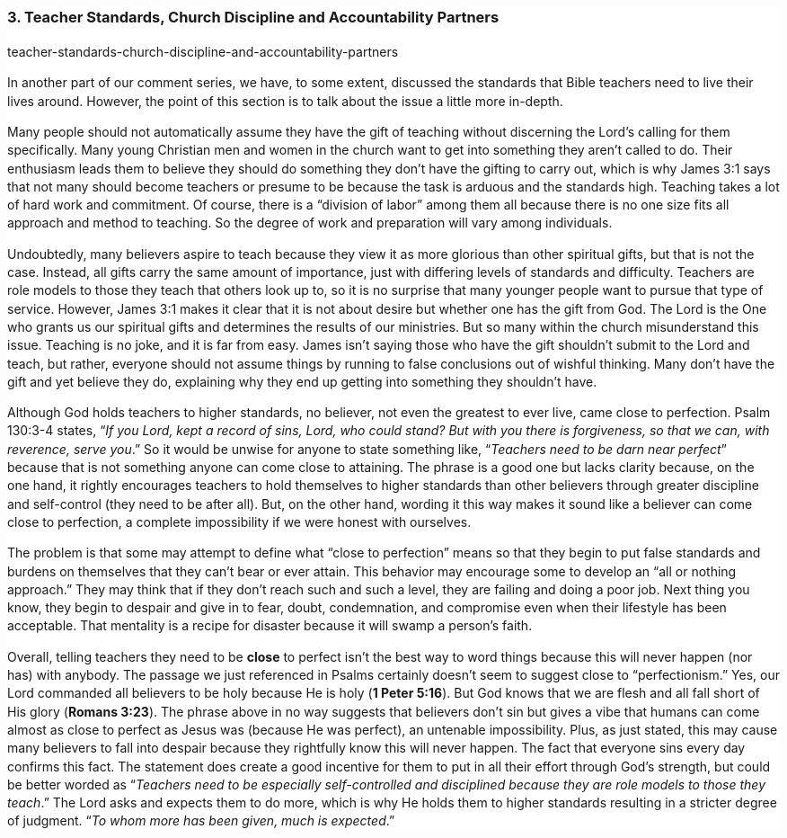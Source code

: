 

### **3. Teacher Standards, Church Discipline and Accountability Partners** 

teacher-standards-church-discipline-and-accountability-partners

In another part of our comment series, we have, to some extent, discussed the standards that Bible teachers need to live their lives around. However, the point of this section is to talk about the issue a little more in-depth. 

Many people should not automatically assume they have the gift of teaching without discerning the Lord’s calling for them specifically. Many young Christian men and women in the church want to get into something they aren’t called to do. Their enthusiasm leads them to believe they should do something they don’t have the gifting to carry out, which is why James 3:1 says that not many should become teachers or presume to be because the task is arduous and the standards high. Teaching takes a lot of hard work and commitment. Of course, there is a “division of labor” among them all because there is no one size fits all approach and method to teaching. So the degree of work and preparation will vary among individuals. 

Undoubtedly, many believers aspire to teach because they view it as more glorious than other spiritual gifts, but that is not the case. Instead, all gifts carry the same amount of importance, just with differing levels of standards and difficulty. Teachers are role models to those they teach that others look up to, so it is no surprise that many younger people want to pursue that type of service. However, James 3:1 makes it clear that it is not about desire but whether one has the gift from God. The Lord is the One who grants us our spiritual gifts and determines the results of our ministries. But so many within the church misunderstand this issue. Teaching is no joke, and it is far from easy. James isn’t saying those who have the gift shouldn’t submit to the Lord and teach, but rather, everyone should not assume things by running to false conclusions out of wishful thinking. Many don’t have the gift and yet believe they do, explaining why they end up getting into something they shouldn’t have. 

Although God holds teachers to higher standards, no believer, not even the greatest to ever live, came close to perfection. Psalm 130:3-4 states, “*If you Lord, kept a record of sins, Lord, who could stand? But with you there is forgiveness, so that we can, with reverence, serve you*.” So it would be unwise for anyone to state something like, “*Teachers need to be darn near perfect*” because that is not something anyone can come close to attaining. The phrase is a good one but lacks clarity because, on the one hand, it rightly encourages teachers to hold themselves to higher standards than other believers through greater discipline and self-control (they need to be after all). But, on the other hand, wording it this way makes it sound like a believer can come close to perfection, a complete impossibility if we were honest with ourselves. 

The problem is that some may attempt to define what “close to perfection” means so that they begin to put false standards and burdens on themselves that they can’t bear or ever attain. This behavior may encourage some to develop an “all or nothing approach.” They may think that if they don’t reach such and such a level, they are failing and doing a poor job. Next thing you know, they begin to despair and give in to fear, doubt, condemnation, and compromise even when their lifestyle has been acceptable. That mentality is a recipe for disaster because it will swamp a person’s faith. 

Overall, telling teachers they need to be **close** to perfect isn’t the best way to word things because this will never happen (nor has) with anybody. The passage we just referenced in Psalms certainly doesn’t seem to suggest close to “perfectionism.” Yes, our Lord commanded all believers to be holy because He is holy (**1 Peter 5:16**). But God knows that we are flesh and all fall short of His glory (**Romans 3:23**). The phrase above in no way suggests that believers don’t sin but gives a vibe that humans can come almost as close to perfect as Jesus was (because He was perfect), an untenable impossibility. Plus, as just stated, this may cause many believers to fall into despair because they rightfully know this will never happen. The fact that everyone sins every day confirms this fact. The statement does create a good incentive for them to put in all their effort through God’s strength, but could be better worded as “*Teachers need to be especially self-controlled and disciplined because they are role models to those they teach*.” The Lord asks and expects them to do more, which is why He holds them to higher standards resulting in a stricter degree of judgment. “*To whom more has been given, much is expected*.”
